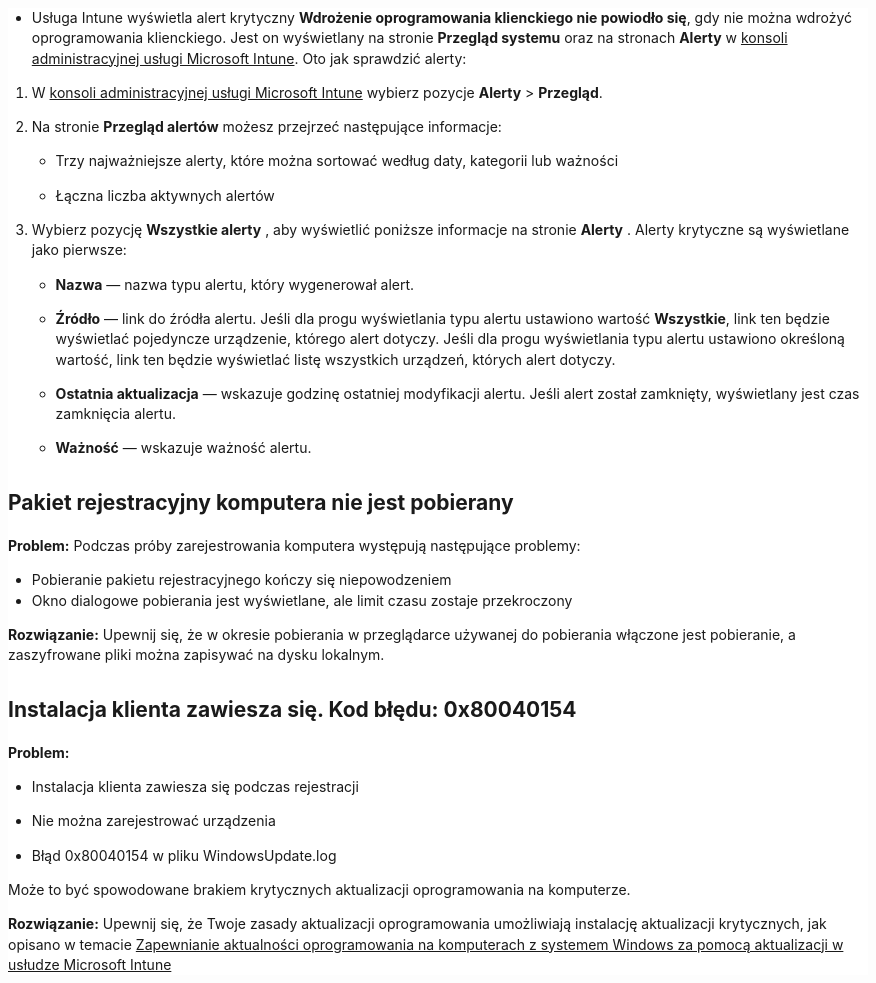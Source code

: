 -   Usługa Intune wyświetla alert krytyczny **Wdrożenie oprogramowania klienckiego nie powiodło się**, gdy nie można wdrożyć oprogramowania klienckiego. Jest on wyświetlany na stronie **Przegląd systemu** oraz na stronach **Alerty** w [konsoli administracyjnej usługi Microsoft Intune](https://manage.microsoft.com/). Oto jak sprawdzić alerty:

1.  W [konsoli administracyjnej usługi Microsoft Intune](https://manage.microsoft.com/) wybierz pozycje **Alerty** &gt; **Przegląd**.

2.  Na stronie **Przegląd alertów** możesz przejrzeć następujące informacje:

    -   Trzy najważniejsze alerty, które można sortować według daty, kategorii lub ważności

    -   Łączna liczba aktywnych alertów

3.  Wybierz pozycję **Wszystkie alerty** , aby wyświetlić poniższe informacje na stronie **Alerty** . Alerty krytyczne są wyświetlane jako pierwsze:

    -   **Nazwa** — nazwa typu alertu, który wygenerował alert.

    -   **Źródło** — link do źródła alertu.  Jeśli dla progu wyświetlania typu alertu ustawiono wartość **Wszystkie**, link ten będzie wyświetlać pojedyncze urządzenie, którego alert dotyczy.  Jeśli dla progu wyświetlania typu alertu ustawiono określoną wartość, link ten będzie wyświetlać listę wszystkich urządzeń, których alert dotyczy.

    -   **Ostatnia aktualizacja** — wskazuje godzinę ostatniej modyfikacji alertu. Jeśli alert został zamknięty, wyświetlany jest czas zamknięcia alertu.

    -   **Ważność** — wskazuje ważność alertu.

## <a name="computer-enrollment-package-doesnt-download"></a>Pakiet rejestracyjny komputera nie jest pobierany
**Problem:** Podczas próby zarejestrowania komputera występują następujące problemy:
-  Pobieranie pakietu rejestracyjnego kończy się niepowodzeniem
-  Okno dialogowe pobierania jest wyświetlane, ale limit czasu zostaje przekroczony

**Rozwiązanie:** Upewnij się, że w okresie pobierania w przeglądarce używanej do pobierania włączone jest pobieranie, a zaszyfrowane pliki można zapisywać na dysku lokalnym.

## <a name="client-installation-hangs-with-error-code-0x80040154"></a>Instalacja klienta zawiesza się. Kod błędu: 0x80040154
**Problem:**

-  Instalacja klienta zawiesza się podczas rejestracji

-  Nie można zarejestrować urządzenia

-  Błąd 0x80040154 w pliku WindowsUpdate.log

Może to być spowodowane brakiem krytycznych aktualizacji oprogramowania na komputerze.

**Rozwiązanie:** Upewnij się, że Twoje zasady aktualizacji oprogramowania umożliwiają instalację aktualizacji krytycznych, jak opisano w temacie [Zapewnianie aktualności oprogramowania na komputerach z systemem Windows za pomocą aktualizacji w usłudze Microsoft Intune](/intune-classic/deploy-use/keep-windows-pcs-up-to-date-with-software-updates-in-microsoft-intune)


